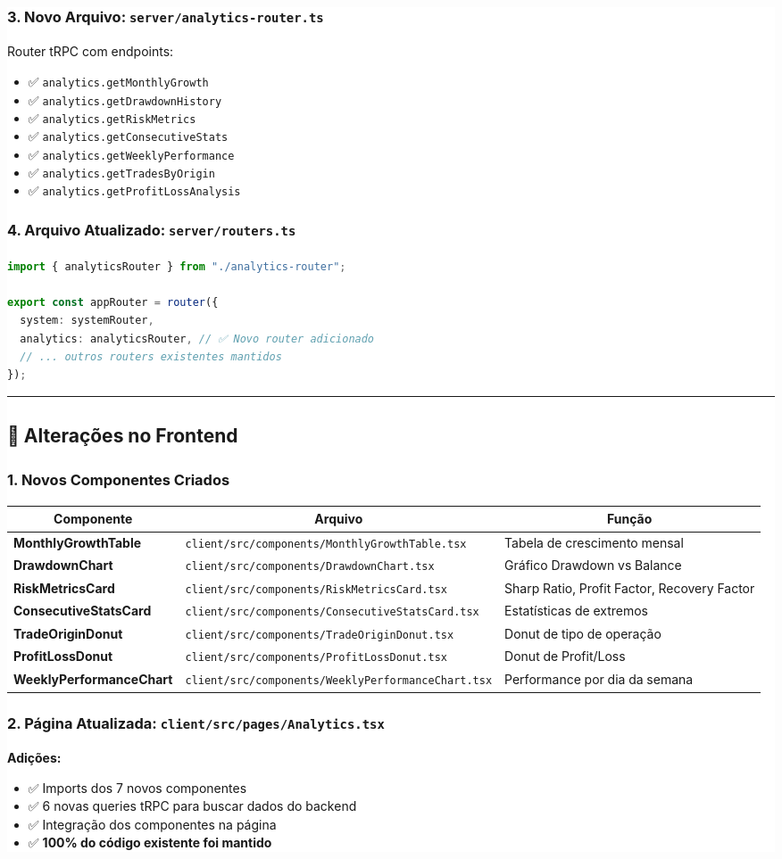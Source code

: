 ### 3. Novo Arquivo: `server/analytics-router.ts`

Router tRPC com endpoints:
- ✅ `analytics.getMonthlyGrowth`
- ✅ `analytics.getDrawdownHistory`
- ✅ `analytics.getRiskMetrics`
- ✅ `analytics.getConsecutiveStats`
- ✅ `analytics.getWeeklyPerformance`
- ✅ `analytics.getTradesByOrigin`
- ✅ `analytics.getProfitLossAnalysis`

### 4. Arquivo Atualizado: `server/routers.ts`

```typescript
import { analyticsRouter } from "./analytics-router";

export const appRouter = router({
  system: systemRouter,
  analytics: analyticsRouter, // ✅ Novo router adicionado
  // ... outros routers existentes mantidos
});
```

---

## 🎨 Alterações no Frontend

### 1. Novos Componentes Criados

| Componente | Arquivo | Função |
|------------|---------|--------|
| **MonthlyGrowthTable** | `client/src/components/MonthlyGrowthTable.tsx` | Tabela de crescimento mensal |
| **DrawdownChart** | `client/src/components/DrawdownChart.tsx` | Gráfico Drawdown vs Balance |
| **RiskMetricsCard** | `client/src/components/RiskMetricsCard.tsx` | Sharp Ratio, Profit Factor, Recovery Factor |
| **ConsecutiveStatsCard** | `client/src/components/ConsecutiveStatsCard.tsx` | Estatísticas de extremos |
| **TradeOriginDonut** | `client/src/components/TradeOriginDonut.tsx` | Donut de tipo de operação |
| **ProfitLossDonut** | `client/src/components/ProfitLossDonut.tsx` | Donut de Profit/Loss |
| **WeeklyPerformanceChart** | `client/src/components/WeeklyPerformanceChart.tsx` | Performance por dia da semana |

### 2. Página Atualizada: `client/src/pages/Analytics.tsx`

**Adições:**
- ✅ Imports dos 7 novos componentes
- ✅ 6 novas queries tRPC para buscar dados do backend
- ✅ Integração dos componentes na página
- ✅ **100% do código existente foi mantido**
